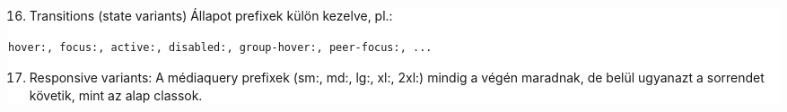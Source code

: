 16. Transitions (state variants)
Állapot prefixek külön kezelve, pl.:
```
hover:, focus:, active:, disabled:, group-hover:, peer-focus:, ...
```

17. Responsive variants:
A médiaquery prefixek (sm:, md:, lg:, xl:, 2xl:) mindig a végén maradnak, de belül ugyanazt a sorrendet követik, mint az alap classok.
> 